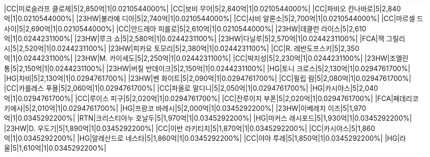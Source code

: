 |CC|미로슬라프 클로제|5|2,850억|1|0.0210544000%|
|CC|보비 무어|5|2,840억|1|0.0210544000%|
|CC|파비오 칸나바로|5|2,840억|1|0.0210544000%|
|23HW|불라예 디아|5|2,740억|1|0.0210544000%|
|CC|샤비 알론소|5|2,700억|1|0.0210544000%|
|CC|마르셀 드사이|5|2,690억|1|0.0210544000%|
|CC|안드레아 피를로|5|2,610억|1|0.0210544000%|
|23HW|데클런 라이스|5|2,610억|1|0.0244231100%|
|23HW|루크 쇼|5|2,580억|1|0.0244231100%|
|23HW|다닐루|5|2,570억|1|0.0244231100%|
|FCA|잭 그릴리시|5|2,520억|1|0.0244231100%|
|23HW|피카요 토모리|5|2,380억|1|0.0244231100%|
|CC|R. 레반도프스키|5|2,350억|1|0.0244231100%|
|23HW|M. 카이세도|5|2,250억|1|0.0244231100%|
|CC|박지성|5|2,230억|1|0.0244231100%|
|23HW|조엘린통|5|2,150억|1|0.0244231100%|
|23HW|버질 반데이크|5|2,150억|1|0.0244231100%|
|HG|토니 크로스|5|2,130억|1|0.0294761700%|
|HG|차비|5|2,130억|1|0.0294761700%|
|23HW|벤 화이트|5|2,090억|1|0.0294761700%|
|CC|필립 람|5|2,080억|1|0.0294761700%|
|CC|카를레스 푸욜|5|2,060억|1|0.0294761700%|
|CC|파올로 말디니|5|2,050억|1|0.0294761700%|
|HG|카시야스|5|2,040억|1|0.0294761700%|
|CC|루이스 피구|5|2,020억|1|0.0294761700%|
|CC|잔루이지 부폰|5|2,020억|1|0.0294761700%|
|FCA|페데리코 키에사|5|2,010억|1|0.0294761700%|
|HG|프랑코 바레시|5|2,000억|1|0.0345292200%|
|23HW|이베레치 이즈|5|1,970억|1|0.0345292200%|
|RTN|크리스티아누 호날두|5|1,970억|1|0.0345292200%|
|HG|마커스 래시포드|5|1,930억|1|0.0345292200%|
|23HW|D. 우도기|5|1,890억|1|0.0345292200%|
|CC|이반 라키티치|5|1,870억|1|0.0345292200%|
|CC|카시야스|5|1,860억|1|0.0345292200%|
|HG|알레산드로 네스타|5|1,860억|1|0.0345292200%|
|CC|야야 투레|5|1,850억|1|0.0345292200%|
|HG|라울|5|1,610억|1|0.0345292200%|